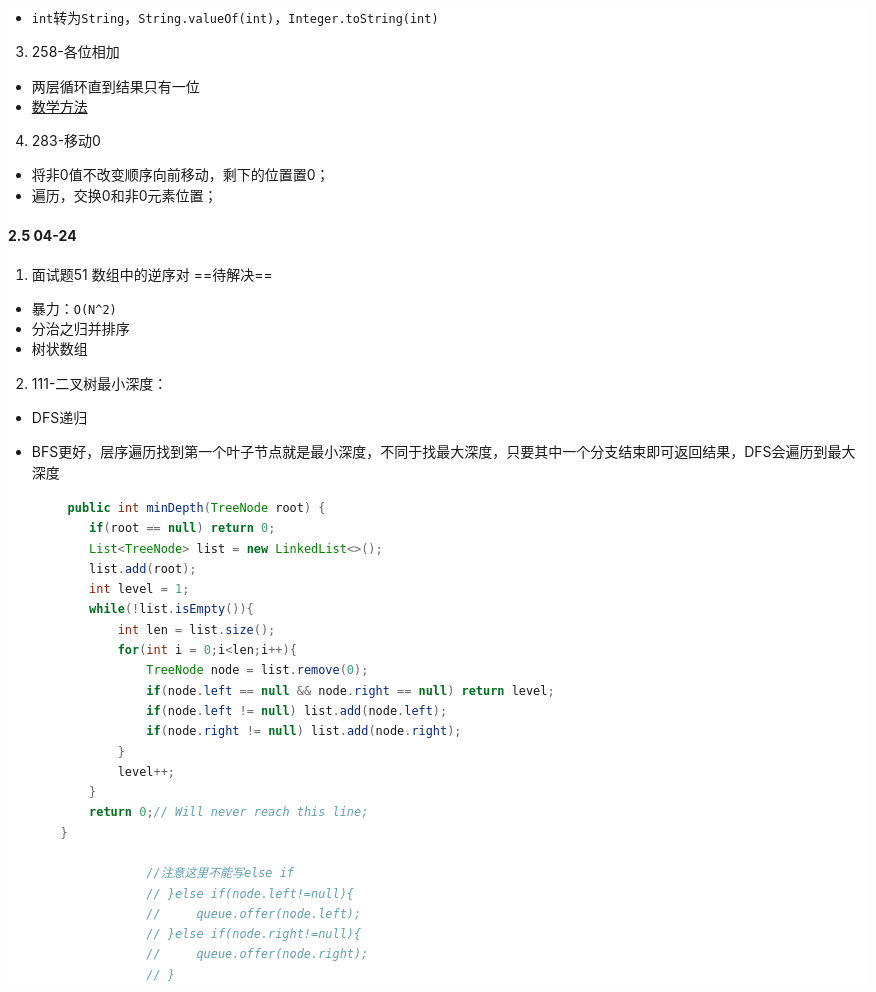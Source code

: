 - `int`转为`String`，`String.valueOf(int)`，`Integer.toString(int)`



3. 258-各位相加
- 两层循环直到结果只有一位
- [数学方法](https://leetcode-cn.com/problems/add-digits/solution/java-o1jie-fa-de-ge-ren-li-jie-by-liveforexperienc/)




4. 283-移动0
- 将非0值不改变顺序向前移动，剩下的位置置0；
- 遍历，交换0和非0元素位置；



#### 2.5 04-24

1. 面试题51 数组中的逆序对 ==待解决==
- 暴力：`O(N^2)`
- 分治之归并排序
- 树状数组



2. 111-二叉树最小深度：
- DFS递归
- BFS更好，层序遍历找到第一个叶子节点就是最小深度，不同于找最大深度，只要其中一个分支结束即可返回结果，DFS会遍历到最大深度

   ```java
   		public int minDepth(TreeNode root) {
           if(root == null) return 0;
           List<TreeNode> list = new LinkedList<>();
           list.add(root);
           int level = 1;
           while(!list.isEmpty()){
               int len = list.size();
               for(int i = 0;i<len;i++){
                   TreeNode node = list.remove(0);
                   if(node.left == null && node.right == null) return level;
                   if(node.left != null) list.add(node.left);
                   if(node.right != null) list.add(node.right);
               }
               level++;
           }
           return 0;// Will never reach this line;
       }
   
                   //注意这里不能写else if
                   // }else if(node.left!=null){
                   //     queue.offer(node.left);
                   // }else if(node.right!=null){
                   //     queue.offer(node.right);
                   // }
   ```
